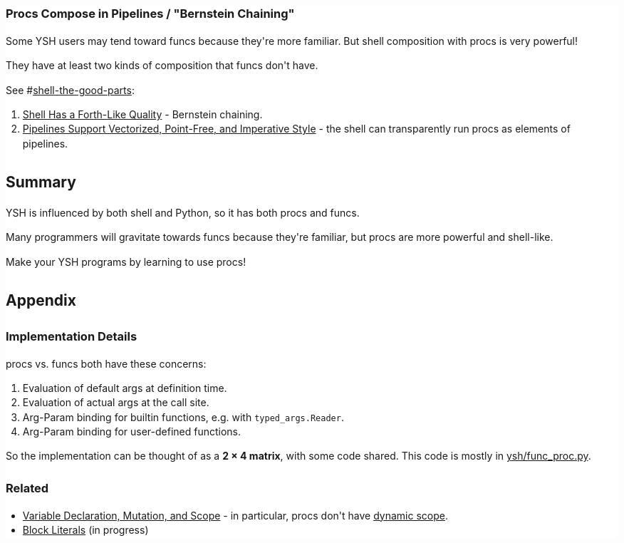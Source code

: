 ### Procs Compose in Pipelines / "Bernstein Chaining"

Some YSH users may tend toward funcs because they're more familiar. But shell
composition with procs is very powerful!

They have at least two kinds of composition that funcs don't have.

See #[shell-the-good-parts]($blog-tag):

1. [Shell Has a Forth-Like
   Quality](https://www.oilshell.org/blog/2017/01/13.html) - Bernstein
   chaining.
1. [Pipelines Support Vectorized, Point-Free, and Imperative
   Style](https://www.oilshell.org/blog/2017/01/15.html) - the shell can
   transparently run procs as elements of pipelines.



## Summary

YSH is influenced by both shell and Python, so it has both procs and funcs.

Many programmers will gravitate towards funcs because they're familiar, but
procs are more powerful and shell-like.

Make your YSH programs by learning to use procs!

## Appendix

### Implementation Details

procs vs. funcs both have these concerns:

1. Evaluation of default args at definition time.
1. Evaluation of actual args at the call site.
1. Arg-Param binding for builtin functions, e.g. with `typed_args.Reader`.
1. Arg-Param binding for user-defined functions.

So the implementation can be thought of as a **2 &times; 4 matrix**, with some
code shared.  This code is mostly in [ysh/func_proc.py]($oils-src).

### Related

- [Variable Declaration, Mutation, and Scope](variables.html) - in particular,
  procs don't have [dynamic scope]($xref:dynamic-scope).
- [Block Literals](block-literals.html) (in progress)








